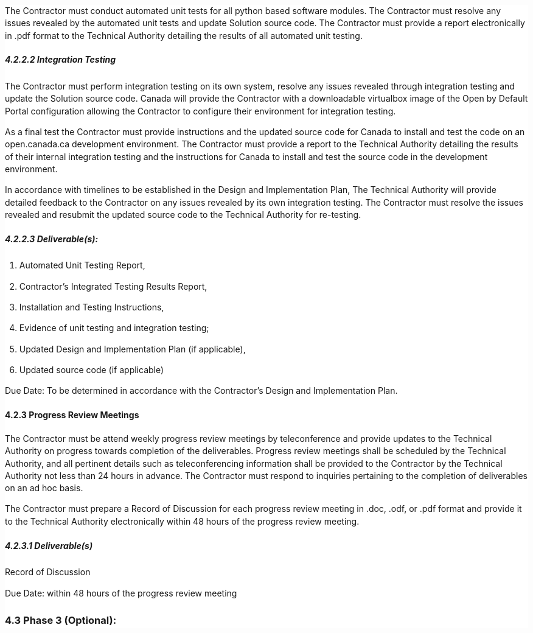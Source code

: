 The Contractor must conduct automated unit tests for all python based software modules. The Contractor must resolve any issues revealed by the automated unit tests and update Solution source code. The Contractor must provide a report electronically in .pdf format to the Technical Authority detailing the results of all automated unit testing.

##### 4.2.2.2 Integration Testing

The Contractor must perform integration testing on its own system, resolve any issues revealed through integration testing and update the Solution source code. Canada will provide the Contractor with a downloadable virtualbox image of the Open by Default Portal configuration allowing the Contractor to configure their environment for integration testing. 

As a final test the Contractor must provide instructions and the updated source code for Canada to install and test the code on an open.canada.ca development environment. The Contractor must provide a report to the Technical Authority detailing the results of their internal integration testing and the instructions for Canada to install and test the source code in the development environment. 

In accordance with timelines to be established in the Design and Implementation Plan, The Technical Authority will provide detailed feedback to the Contractor on any issues revealed by its own integration testing. The Contractor must resolve the issues revealed and resubmit the updated source code to the Technical Authority for re-testing.

##### 4.2.2.3 Deliverable(s):

1. Automated Unit Testing Report,

2. Contractor’s Integrated Testing Results Report,

3. Installation and Testing Instructions,

4. Evidence of unit testing and integration testing;

5. Updated Design and Implementation Plan (if applicable),

6. Updated source code (if applicable)

Due Date: To be determined in accordance with the Contractor’s Design and Implementation Plan.

#### 4.2.3 Progress Review Meetings 
The Contractor must be attend weekly progress review meetings by teleconference and provide updates to the Technical Authority on progress towards completion of the deliverables. Progress review meetings shall be scheduled by the Technical Authority, and all pertinent details such as teleconferencing information shall be provided to the Contractor by the Technical Authority not less than 24 hours in advance. The Contractor must respond to inquiries pertaining to the completion of deliverables on an ad hoc basis.

The Contractor must prepare a Record of Discussion for each progress review meeting in .doc, .odf, or .pdf format and provide it to the Technical Authority electronically within 48 hours of the progress review meeting.

##### 4.2.3.1 Deliverable(s)

Record of Discussion 

Due Date: within 48 hours of the progress review meeting 

### 4.3 Phase 3 (Optional):
